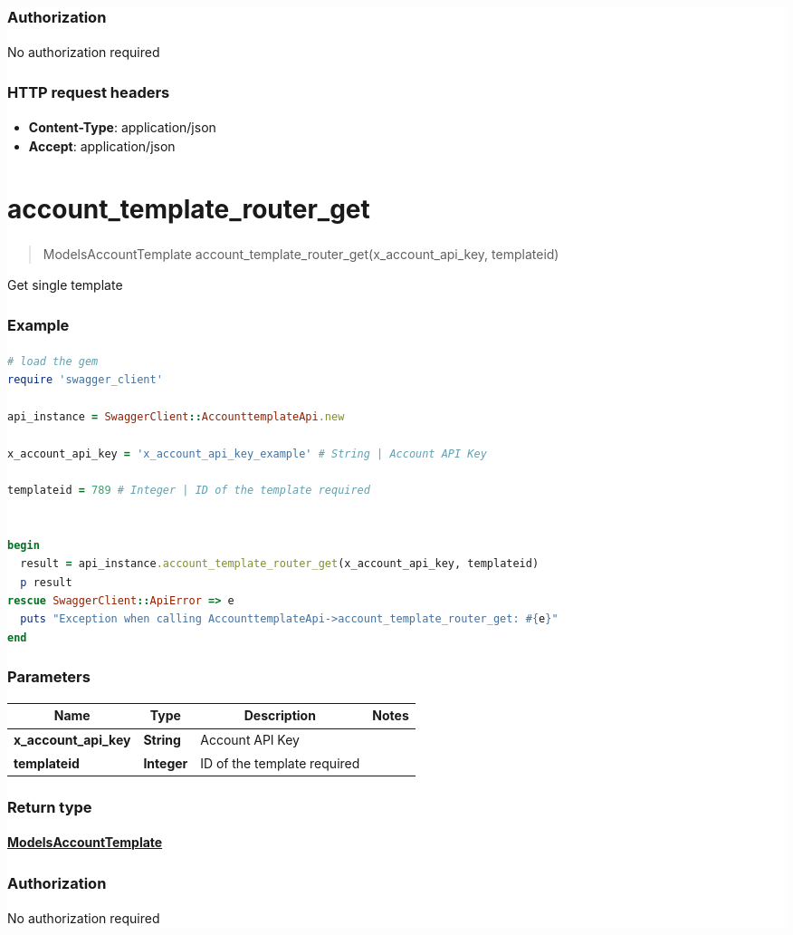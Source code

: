 ### Authorization

No authorization required

### HTTP request headers

 - **Content-Type**: application/json
 - **Accept**: application/json



# **account_template_router_get**
> ModelsAccountTemplate account_template_router_get(x_account_api_key, templateid)



Get single template

### Example
```ruby
# load the gem
require 'swagger_client'

api_instance = SwaggerClient::AccounttemplateApi.new

x_account_api_key = 'x_account_api_key_example' # String | Account API Key

templateid = 789 # Integer | ID of the template required


begin
  result = api_instance.account_template_router_get(x_account_api_key, templateid)
  p result
rescue SwaggerClient::ApiError => e
  puts "Exception when calling AccounttemplateApi->account_template_router_get: #{e}"
end
```

### Parameters

Name | Type | Description  | Notes
------------- | ------------- | ------------- | -------------
 **x_account_api_key** | **String**| Account API Key | 
 **templateid** | **Integer**| ID of the template required | 

### Return type

[**ModelsAccountTemplate**](ModelsAccountTemplate.md)

### Authorization

No authorization required
